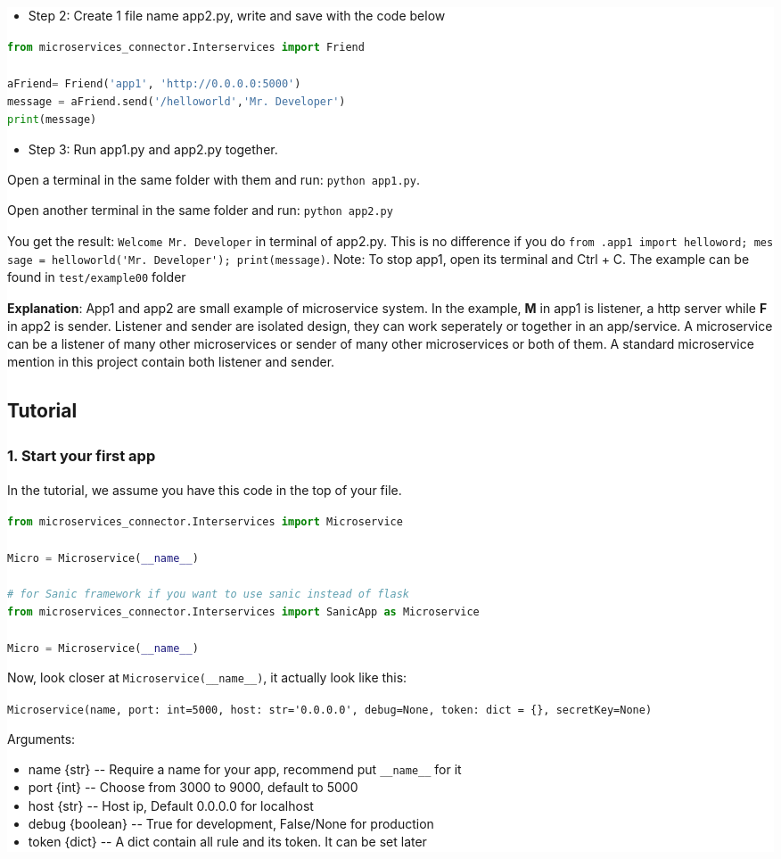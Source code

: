 * Step 2: Create 1 file name app2.py, write and save with the code below

```python
from microservices_connector.Interservices import Friend

aFriend= Friend('app1', 'http://0.0.0.0:5000')
message = aFriend.send('/helloworld','Mr. Developer')
print(message)
```
* Step 3: Run app1.py and app2.py together.

Open a terminal in the same folder with them and run:
`python app1.py`.

Open another terminal in the same folder and run:
`python app2.py`

You get the result: `Welcome Mr. Developer` in terminal of app2.py. This is no difference if you do `from .app1 import helloword; message = helloworld('Mr. Developer'); print(message)`. Note: To stop app1, open its terminal and Ctrl + C. The example can be found in `test/example00` folder

**Explanation**: App1 and app2 are small example of microservice system. In the example, **M** in app1 is listener, a http server while __F__ in app2 is sender. Listener and sender are isolated design, they can work seperately or together in an app/service. A microservice can be a listener of many other microservices or sender of many other microservices or both of them. A standard microservice mention in this project contain both listener and sender.

## Tutorial

### 1. Start your first app

In the tutorial, we assume you have this code in the top of your file.

```python
from microservices_connector.Interservices import Microservice

Micro = Microservice(__name__)

# for Sanic framework if you want to use sanic instead of flask
from microservices_connector.Interservices import SanicApp as Microservice

Micro = Microservice(__name__)
```

Now, look closer at `Microservice(__name__)`, it actually look like this: 
    
    Microservice(name, port: int=5000, host: str='0.0.0.0', debug=None, token: dict = {}, secretKey=None)
    
Arguments:
* name {str} -- Require a name for your app, recommend put `__name__` for it
* port {int} -- Choose from 3000 to 9000, default to 5000
* host {str} -- Host ip, Default 0.0.0.0 for localhost
* debug {boolean} -- True for development, False/None for production
* token {dict} -- A dict contain all rule and its token. It can be set later
